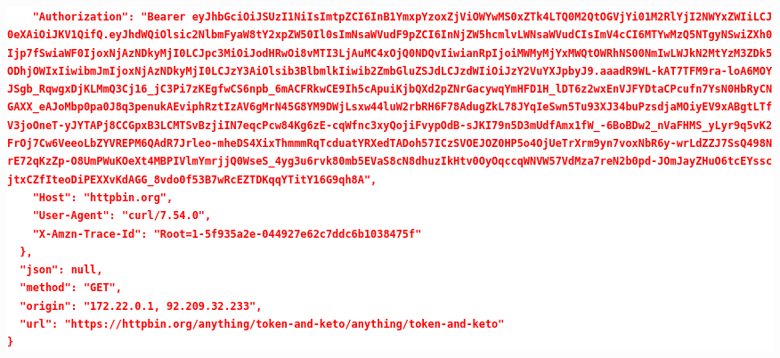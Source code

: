 ```json
    "Authorization": "Bearer eyJhbGciOiJSUzI1NiIsImtpZCI6InB1YmxpYzoxZjViOWYwMS0xZTk4LTQ0M2QtOGVjYi01M2RlYjI2NWYxZWIiLCJ0eXAiOiJKV1QifQ.eyJhdWQiOlsic2NlbmFyaW8tY2xpZW50Il0sImNsaWVudF9pZCI6InNjZW5hcmlvLWNsaWVudCIsImV4cCI6MTYwMzQ5NTgyNSwiZXh0Ijp7fSwiaWF0IjoxNjAzNDkyMjI0LCJpc3MiOiJodHRwOi8vMTI3LjAuMC4xOjQ0NDQvIiwianRpIjoiMWMyMjYxMWQtOWRhNS00NmIwLWJkN2MtYzM3ZDk5ODhjOWIxIiwibmJmIjoxNjAzNDkyMjI0LCJzY3AiOlsib3BlbmlkIiwib2ZmbGluZSJdLCJzdWIiOiJzY2VuYXJpbyJ9.aaadR9WL-kAT7TFM9ra-loA6MOYJSgb_RqwgxDjKLMmQ3Cj16_jC3Pi7zKEgfwCS6npb_6mACFRkwCE9Ih5cApuiKjbQXd2pZNrGacywqYmHFD1H_lDT6z2wxEnVJFYDtaCPcufn7YsN0HbRyCNGAXX_eAJoMbp0pa0J8q3penukAEviphRztIzAV6gMrN45G8YM9DWjLsxw44luW2rbRH6F78AdugZkL78JYqIeSwn5Tu93XJ34buPzsdjaMOiyEV9xABgtLTfV3joOneT-yJYTAPj8CCGpxB3LCMTSvBzjiIN7eqcPcw84Kg6zE-cqWfnc3xyQojiFvypOdB-sJKI79n5D3mUdfAmx1fW_-6BoBDw2_nVaFHMS_yLyr9q5vK2FrOj7Cw6VeeoLbZYVREPM6QAdR7Jrleo-mheDS4XixThmmmRqTcduatYRXedTADoh57ICzSVOEJOZ0HP5o4OjUeTrXrm9yn7voxNbR6y-wrLdZZJ7SsQ498NrE72qKzZp-O8UmPWuKOeXt4MBPIVlmYmrjjQ0WseS_4yg3u6rvk80mb5EVaS8cN8dhuzIkHtv0OyOqccqWNVW57VdMza7reN2b0pd-JOmJayZHuO6tcEYsscjtxCZfIteoDiPEXXvKdAGG_8vdo0f53B7wRcEZTDKqqYTitY16G9qh8A",
    "Host": "httpbin.org",
    "User-Agent": "curl/7.54.0",
    "X-Amzn-Trace-Id": "Root=1-5f935a2e-044927e62c7ddc6b1038475f"
  },
  "json": null,
  "method": "GET",
  "origin": "172.22.0.1, 92.209.32.233",
  "url": "https://httpbin.org/anything/token-and-keto/anything/token-and-keto"
}
```